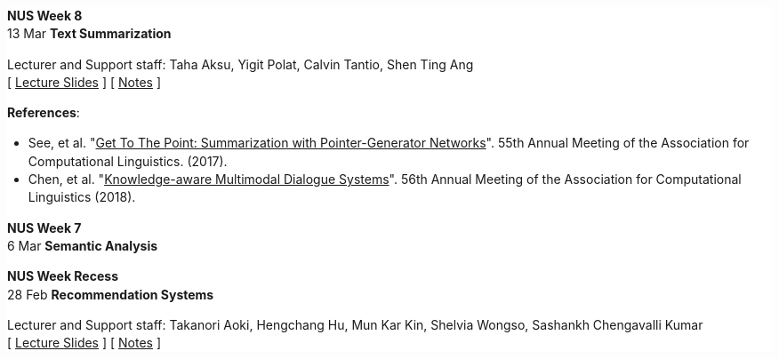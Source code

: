 </tr>
<tr>
  <td><b>NUS Week 8</b><br />13 Mar
  </td>
  <td>
  <strong>
    Text Summarization
  </strong>
  <p>
<iframe width="560" height="315" src="https://www.youtube.com/embed/wJWr1PZk4B8" frameborder="0" allow="autoplay; encrypted-media" allowfullscreen></iframe>
  </p>
  <p>
    Lecturer and Support staff: Taha Aksu, Yigit Polat, Calvin Tantio, Shen Ting Ang<br/>
    [ <a href="https://docs.google.com/presentation/d/1Js1F2vXZrg58aOpD7ijzBBFTFmLI7LRtQFiEx-4XaDc/edit?usp=sharing">Lecture Slides</a> ]
    [ <a href="https://docs.google.com/document/d/1tIDbW4C-ZkPkHPQFTgxVKsn_nisNL15zsLMI_Ueynt4/edit?usp=sharing">Notes</a> ]
  </p>
  <p><strong>References</strong>:
  <ul>
    <li> See, et al. "<a href="https://www.aclweb.org/anthology/P17-1099.pdf">Get To The Point: Summarization with Pointer-Generator Networks</a>". 55th Annual Meeting of the Association for Computational Linguistics. (2017). </li>
    <li> Chen, et al. "<a href="https://www.aclweb.org/anthology/P18-1063.pdf">Knowledge-aware Multimodal Dialogue Systems</a>". 56th Annual Meeting of the Association for Computational Linguistics (2018). </li>
  </ul>
  </p>
  </td>
</tr>

<tr>
  <td><b>NUS Week 7</b><br />6 Mar
  </td>
  <td>
  <strong>
    Semantic Analysis
  </strong>
  <p>
<iframe width="560" height="315" src="https://www.youtube.com/embed/FYbelCVLhLY" frameborder="0" allow="autoplay; encrypted-media" allowfullscreen></iframe>
  </p>
  </td>
</tr>
<tr>
  <td><b>NUS Week Recess</b><br />28 Feb
  </td>
  <td>
  <strong>
    Recommendation Systems
  </strong>
  <p>
<iframe width="560" height="315" src="https://www.youtube.com/embed/9uqAP8Edo04" frameborder="0" allow="autoplay; encrypted-media" allowfullscreen></iframe>
  </p>
  <p>
    Lecturer and Support staff: Takanori Aoki, Hengchang Hu, Mun Kar Kin, Shelvia Wongso, Sashankh Chengavalli Kumar<br/>
    [ <a href="https://docs.google.com/presentation/d/1w-Apjl73klaC94dyGqi6vAZIb56E2sdqHMlkc_7n0Ro/edit?usp=sharing">Lecture Slides</a> ]
    [ <a href="https://docs.google.com/document/d/1x_OL2FME1P9Q-ZxUURh0jHshOFfLGHSjJc8k1DnExpU/edit?usp=sharing">Notes</a> ]
  </p>